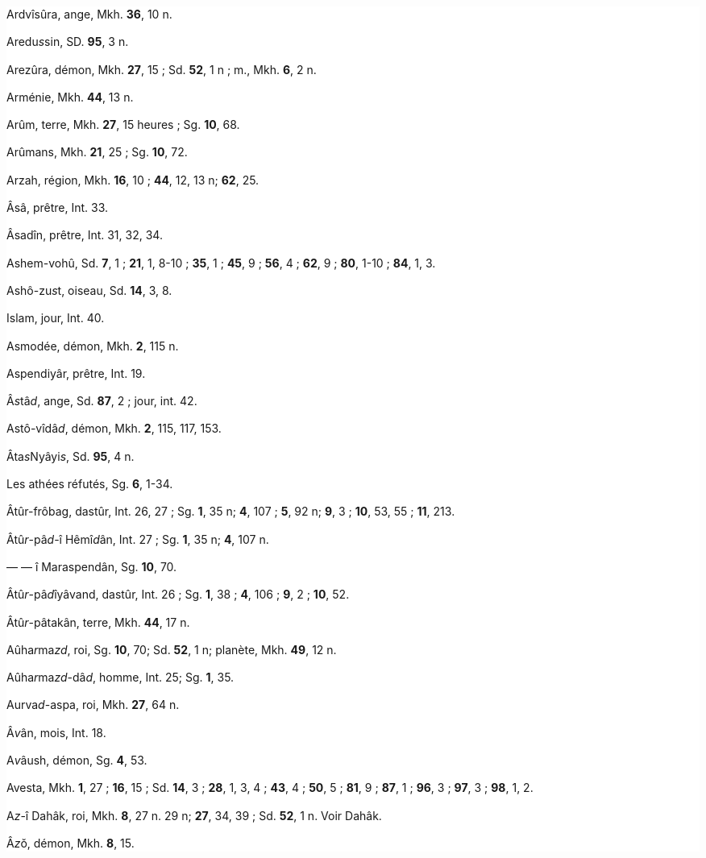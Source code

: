 Ardvîsûra, ange, Mkh. **36**, ​​​​​​10 n. 

Aredu<i>s</i>sin, SD. **95**, 3 n. 

Arezûra, démon, Mkh. **27**, 15 ; Sd. **52**, 1 n ; m., Mkh. **6**, 2 n. 

Arménie, Mkh. **44**, 13 n. 

Arûm, terre, Mkh. **27**, 15 heures ; Sg. **10**, 68. 

Arûmans, Mkh. **21**, 25 ; Sg. **10**, 72. 

Arzah, région, Mkh. **16**, 10 ; **44**, 12, 13 n; **62**, 25. 

Âsâ, prêtre, Int. 33. 

Âsadîn, prêtre, Int. 31, 32, 34. 

Ashem-vohû, Sd. **7**, 1 ; **21**, 1, 8-10 ; **35**, 1 ; **45**, 9 ; **56**, 4 ; **62**, 9 ; **80**, 1-10 ; **84**, 1, 3. 

Ashô-zu<i>s</i>t, oiseau, Sd. **14**, 3, 8. 

Islam, jour, Int. 40. 

Asmodée, démon, Mkh. **2**, 115 n. 

Aspendiyâr, prêtre, Int. 19. 

Â<i>s</i>tâ<i>d</i>, ange, Sd. **87**, 2 ; jour, int. 42. 

Astô-vîdâ<i>d</i>, démon, Mkh. **2**, 115, 117, 153. 

Âta<i>s</i>Nyâyi<i>s</i>, Sd. **95**, 4 n. 

Les athées réfutés, Sg. **6**, 1-34. 

Âtûr-frôbag, dastûr, Int. 26, 27 ; Sg. **1**, 35 n; **4**, 107 ; **5**, 92 n; **9**, 3 ; **10**, 53, 55 ; **11**, 213. 

Âtû<i>r</i>\-pâ<i>d</i>\-î Hêmî<i>d</i>ân, Int. 27 ; Sg. **1**, 35 n; **4**, 107 n. 

— — î Maraspendân, Sg. **10**, 70. 

Âtû<i>r</i>\-pâ<i>d</i>îyâvand, dastûr, Int. 26 ; Sg. **1**, 38 ; **4**, 106 ; **9**, 2 ; **10**, 52. 

Âtû<i>r</i>\-pâtakân, terre, Mkh. **44**, 17 n.

Aûha<i>r</i>ma<i>z</i><i>d</i>, roi, Sg. **10**, 70; Sd. **52**, 1 n; planète, Mkh. **49**, 12 n. 

Aûha<i>r</i>ma<i>z</i><i>d</i>\-dâ<i>d</i>, homme, Int. 25; Sg. **1**, 35.

Aurva<i>d</i>\-aspa, roi, Mkh. **27**, 64 n. 

Â<i>v</i>ân, mois, Int. 18. 

A<i>v</i>âush, démon, Sg. **4**, 53. 

Avesta, Mkh. **1**, 27 ; **16**, 15 ; Sd. **14**, 3 ; **28**, 1, 3, 4 ; **43**, 4 ; **50**, 5 ; **81**, 9 ; **87**, 1 ; **96**, 3 ; **97**, 3 ; **98**, 1, 2. 

A<i>z</i>\-î Dahâk, roi, Mkh. **8**, 27 n. 29 n; **27**, 34, 39 ; Sd. **52**, 1 n. Voir Dahâk. 

Â<i>z</i>ŏ, démon, Mkh. **8**, 15. 
